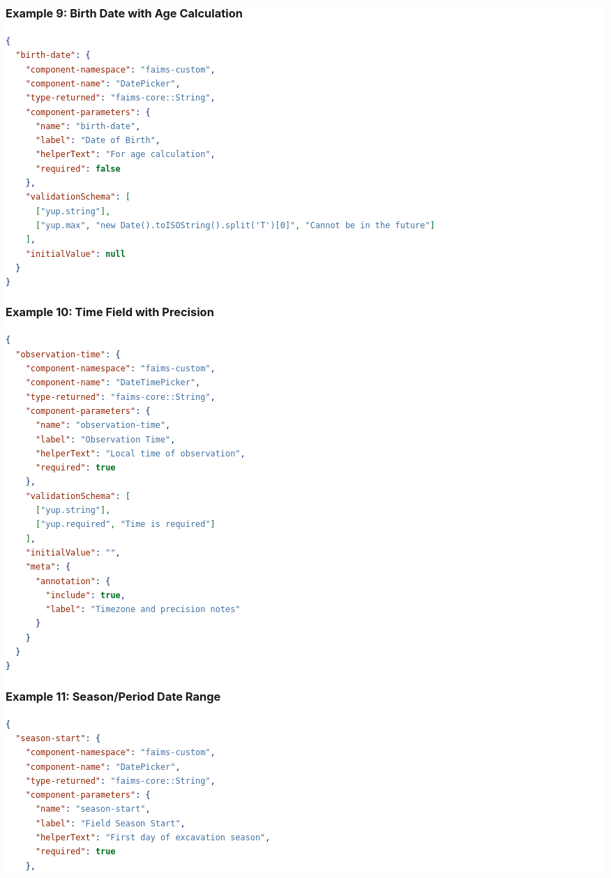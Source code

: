 ### Example 9: Birth Date with Age Calculation
```json
{
  "birth-date": {
    "component-namespace": "faims-custom",
    "component-name": "DatePicker",
    "type-returned": "faims-core::String",
    "component-parameters": {
      "name": "birth-date",
      "label": "Date of Birth",
      "helperText": "For age calculation",
      "required": false
    },
    "validationSchema": [
      ["yup.string"],
      ["yup.max", "new Date().toISOString().split('T')[0]", "Cannot be in the future"]
    ],
    "initialValue": null
  }
}
```

### Example 10: Time Field with Precision
```json
{
  "observation-time": {
    "component-namespace": "faims-custom",
    "component-name": "DateTimePicker",
    "type-returned": "faims-core::String",
    "component-parameters": {
      "name": "observation-time",
      "label": "Observation Time",
      "helperText": "Local time of observation",
      "required": true
    },
    "validationSchema": [
      ["yup.string"],
      ["yup.required", "Time is required"]
    ],
    "initialValue": "",
    "meta": {
      "annotation": {
        "include": true,
        "label": "Timezone and precision notes"
      }
    }
  }
}
```

### Example 11: Season/Period Date Range
```json
{
  "season-start": {
    "component-namespace": "faims-custom",
    "component-name": "DatePicker",
    "type-returned": "faims-core::String",
    "component-parameters": {
      "name": "season-start",
      "label": "Field Season Start",
      "helperText": "First day of excavation season",
      "required": true
    },
```